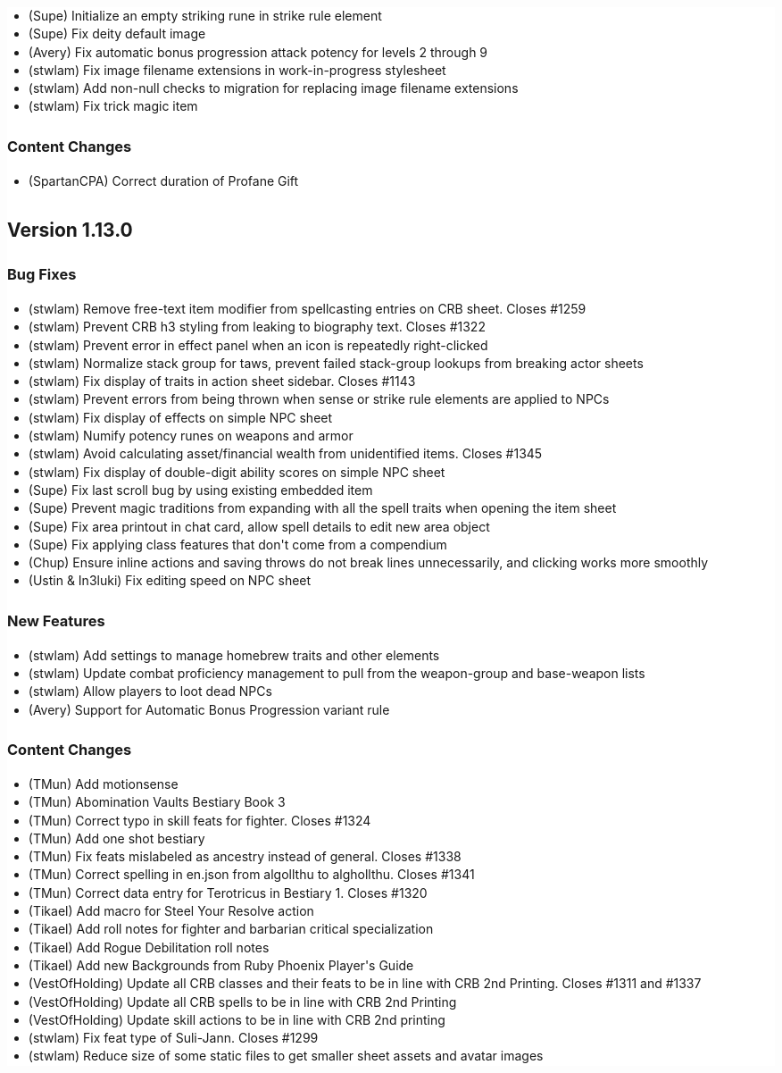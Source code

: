 -   (Supe) Initialize an empty striking rune in strike rule element
-   (Supe) Fix deity default image
-   (Avery) Fix automatic bonus progression attack potency for levels 2 through 9
-   (stwlam) Fix image filename extensions in work-in-progress stylesheet
-   (stwlam) Add non-null checks to migration for replacing image filename extensions
-   (stwlam) Fix trick magic item

### Content Changes

-   (SpartanCPA) Correct duration of Profane Gift

## Version 1.13.0

### Bug Fixes

-   (stwlam) Remove free-text item modifier from spellcasting entries on CRB sheet. Closes #1259
-   (stwlam) Prevent CRB h3 styling from leaking to biography text. Closes #1322
-   (stwlam) Prevent error in effect panel when an icon is repeatedly right-clicked
-   (stwlam) Normalize stack group for taws, prevent failed stack-group lookups from breaking actor sheets
-   (stwlam) Fix display of traits in action sheet sidebar. Closes #1143
-   (stwlam) Prevent errors from being thrown when sense or strike rule elements are applied to NPCs
-   (stwlam) Fix display of effects on simple NPC sheet
-   (stwlam) Numify potency runes on weapons and armor
-   (stwlam) Avoid calculating asset/financial wealth from unidentified items. Closes #1345
-   (stwlam) Fix display of double-digit ability scores on simple NPC sheet
-   (Supe) Fix last scroll bug by using existing embedded item
-   (Supe) Prevent magic traditions from expanding with all the spell traits when opening the item sheet
-   (Supe) Fix area printout in chat card, allow spell details to edit new area object
-   (Supe) Fix applying class features that don't come from a compendium
-   (Chup) Ensure inline actions and saving throws do not break lines unnecessarily, and clicking works more smoothly
-   (Ustin & In3luki) Fix editing speed on NPC sheet

### New Features

-   (stwlam) Add settings to manage homebrew traits and other elements
-   (stwlam) Update combat proficiency management to pull from the weapon-group and base-weapon lists
-   (stwlam) Allow players to loot dead NPCs
-   (Avery) Support for Automatic Bonus Progression variant rule

### Content Changes

-   (TMun) Add motionsense
-   (TMun) Abomination Vaults Bestiary Book 3
-   (TMun) Correct typo in skill feats for fighter. Closes #1324
-   (TMun) Add one shot bestiary
-   (TMun) Fix feats mislabeled as ancestry instead of general. Closes #1338
-   (TMun) Correct spelling in en.json from algollthu to alghollthu. Closes #1341
-   (TMun) Correct data entry for Terotricus in Bestiary 1. Closes #1320
-   (Tikael) Add macro for Steel Your Resolve action
-   (Tikael) Add roll notes for fighter and barbarian critical specialization
-   (Tikael) Add Rogue Debilitation roll notes
-   (Tikael) Add new Backgrounds from Ruby Phoenix Player's Guide
-   (VestOfHolding) Update all CRB classes and their feats to be in line with CRB 2nd Printing. Closes #1311 and #1337
-   (VestOfHolding) Update all CRB spells to be in line with CRB 2nd Printing
-   (VestOfHolding) Update skill actions to be in line with CRB 2nd printing
-   (stwlam) Fix feat type of Suli-Jann. Closes #1299
-   (stwlam) Reduce size of some static files to get smaller sheet assets and avatar images